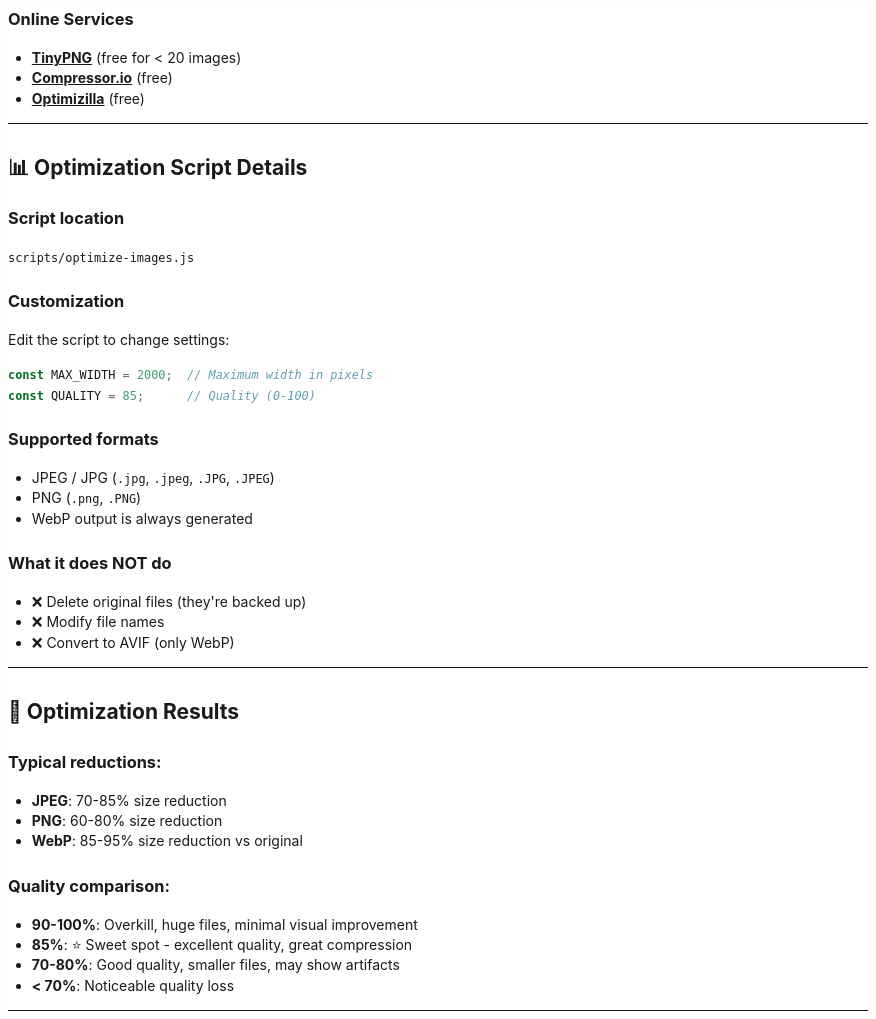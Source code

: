 ### Online Services
- **[TinyPNG](https://tinypng.com/)** (free for < 20 images)
- **[Compressor.io](https://compressor.io/)** (free)
- **[Optimizilla](https://imagecompressor.com/)** (free)

---

## 📊 Optimization Script Details

### Script location
```
scripts/optimize-images.js
```

### Customization

Edit the script to change settings:

```javascript
const MAX_WIDTH = 2000;  // Maximum width in pixels
const QUALITY = 85;      // Quality (0-100)
```

### Supported formats
- JPEG / JPG (`.jpg`, `.jpeg`, `.JPG`, `.JPEG`)
- PNG (`.png`, `.PNG`)
- WebP output is always generated

### What it does NOT do
- ❌ Delete original files (they're backed up)
- ❌ Modify file names
- ❌ Convert to AVIF (only WebP)

---

## 🎯 Optimization Results

### Typical reductions:
- **JPEG**: 70-85% size reduction
- **PNG**: 60-80% size reduction
- **WebP**: 85-95% size reduction vs original

### Quality comparison:
- **90-100%**: Overkill, huge files, minimal visual improvement
- **85%**: ⭐ Sweet spot - excellent quality, great compression
- **70-80%**: Good quality, smaller files, may show artifacts
- **< 70%**: Noticeable quality loss

---
